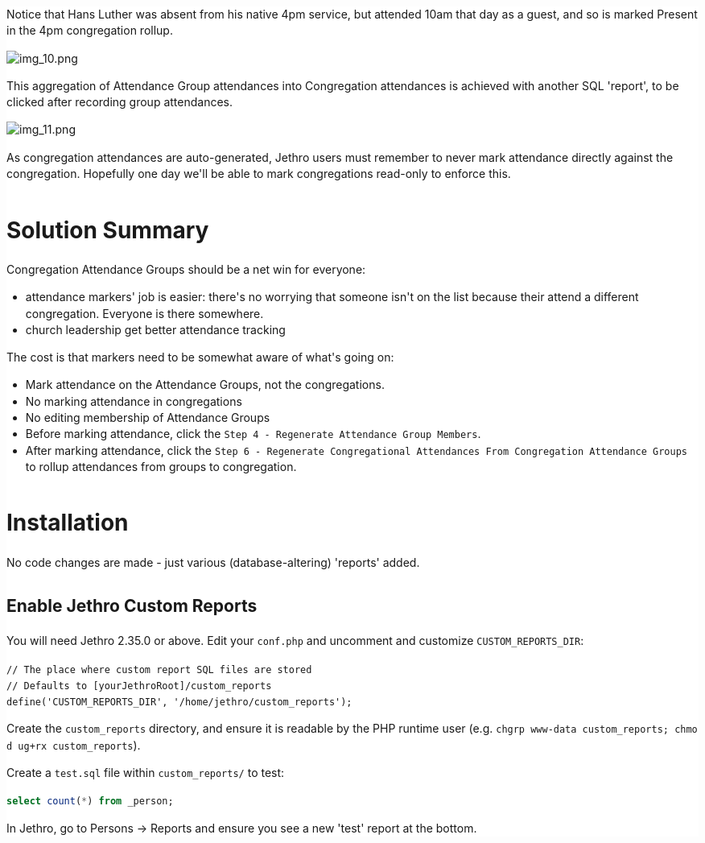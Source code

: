 Notice that Hans Luther was absent from his native 4pm service, but attended 10am that day as a guest, and so is marked Present in the 4pm congregation rollup.

![img_10.png](img/person_showing_merged_attendances.png)

This aggregation of Attendance Group attendances into Congregation attendances is achieved with another SQL 'report', to be clicked after recording group attendances. 

![img_11.png](img/customreports_step6.png)

As congregation attendances are auto-generated, Jethro users must remember to never mark attendance directly against the congregation. Hopefully one day we'll be able to mark congregations read-only to enforce this.

# Solution Summary

Congregation Attendance Groups should be a net win for everyone:
 - attendance markers' job is easier: there's no worrying that someone isn't on the list because their attend a different congregation. Everyone is there somewhere.
- church leadership get better attendance tracking

The cost is that markers need to be somewhat aware of what's going on:
 - Mark attendance on the Attendance Groups, not the congregations.
 - No marking attendance in congregations
 - No editing membership of Attendance Groups
 - Before marking attendance, click the `Step 4 - Regenerate Attendance Group Members`.
 - After marking attendance, click the `Step 6 - Regenerate Congregational Attendances From Congregation Attendance Groups` to rollup attendances from groups to congregation.


# Installation

No code changes are made - just various (database-altering) 'reports' added.

## Enable Jethro Custom Reports

You will need Jethro 2.35.0 or above. Edit your `conf.php` and uncomment and customize `CUSTOM_REPORTS_DIR`:

```
// The place where custom report SQL files are stored
// Defaults to [yourJethroRoot]/custom_reports
define('CUSTOM_REPORTS_DIR', '/home/jethro/custom_reports');
```

Create the `custom_reports` directory, and ensure it is readable by the PHP runtime user (e.g. `chgrp www-data custom_reports; chmod ug+rx custom_reports`).

Create a `test.sql` file within `custom_reports/` to test:
```sql
select count(*) from _person;
```
In Jethro, go to Persons -> Reports and ensure you see a new 'test' report at the bottom.
